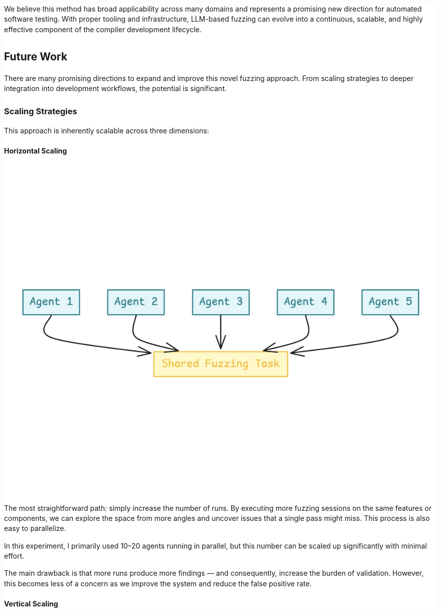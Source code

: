 We believe this method has broad applicability across many domains and represents a promising new direction for automated software testing. With proper tooling and infrastructure, LLM-based fuzzing can evolve into a continuous, scalable, and highly effective component of the compiler development lifecycle.

## Future Work

There are many promising directions to expand and improve this novel fuzzing approach. From scaling strategies to deeper integration into development workflows, the potential is significant.

### Scaling Strategies

This approach is inherently scalable across three dimensions:

#### Horizontal Scaling

<img alt="Horizontal Scaling" src="content/horizontal-scaling.png" class="medium" width="1988" height="652" loading="lazy" decoding="async" />

The most straightforward path: simply increase the number of runs. By executing more fuzzing sessions on the same features or components, we can explore the space from more angles and uncover issues that a single pass might miss. This process is also easy to parallelize.

In this experiment, I primarily used 10–20 agents running in parallel, but this number can be scaled up significantly with minimal effort.

The main drawback is that more runs produce more findings — and consequently, increase the burden of validation. However, this becomes less of a concern as we improve the system and reduce the false positive rate.

#### Vertical Scaling
